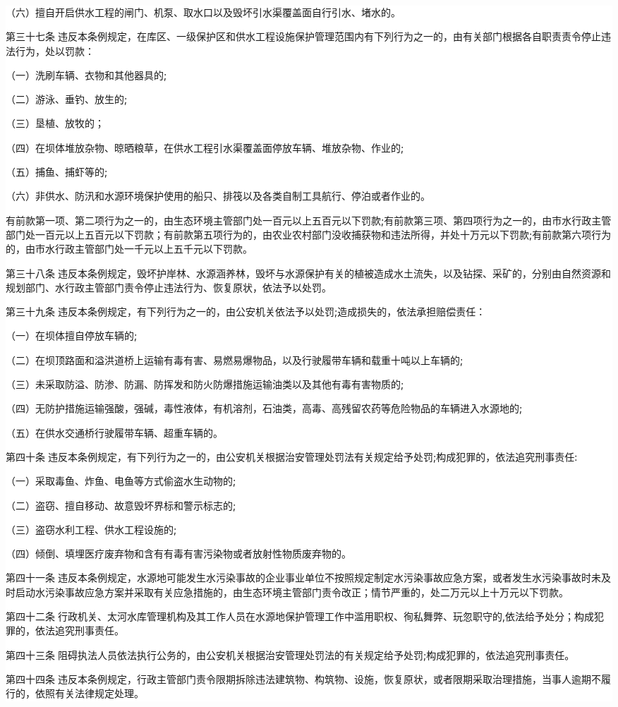 （六）擅自开启供水工程的闸门、机泵、取水口以及毁坏引水渠覆盖面自行引水、堵水的。

第三十七条 违反本条例规定，在库区、一级保护区和供水工程设施保护管理范围内有下列行为之一的，由有关部门根据各自职责责令停止违法行为，处以罚款：

（一）洗刷车辆、衣物和其他器具的;

（二）游泳、垂钓、放生的;

（三）垦植、放牧的；

（四）在坝体堆放杂物、晾晒粮草，在供水工程引水渠覆盖面停放车辆、堆放杂物、作业的;

（五）捕鱼、捕虾等的;

（六）非供水、防汛和水源环境保护使用的船只、排筏以及各类自制工具航行、停泊或者作业的。

有前款第一项、第二项行为之一的，由生态环境主管部门处一百元以上五百元以下罚款;有前款第三项、第四项行为之一的，由市水行政主管部门处一百元以上五百元以下罚款；有前款第五项行为的，由农业农村部门没收捕获物和违法所得，并处十万元以下罚款;有前款第六项行为的，由市水行政主管部门处一千元以上五千元以下罚款。

第三十八条 违反本条例规定，毁坏护岸林、水源涵养林，毁坏与水源保护有关的植被造成水土流失，以及钻探、采矿的，分别由自然资源和规划部门、水行政主管部门责令停止违法行为、恢复原状，依法予以处罚。

第三十九条 违反本条例规定，有下列行为之一的，由公安机关依法予以处罚;造成损失的，依法承担赔偿责任：

（一）在坝体擅自停放车辆的;

（二）在坝顶路面和溢洪道桥上运输有毒有害、易燃易爆物品，以及行驶履带车辆和载重十吨以上车辆的;

（三）未采取防溢、防渗、防漏、防挥发和防火防爆措施运输油类以及其他有毒有害物质的;

（四）无防护措施运输强酸，强碱，毒性液体，有机溶剂，石油类，高毒、高残留农药等危险物品的车辆进入水源地的;

（五）在供水交通桥行驶履带车辆、超重车辆的。

第四十条 违反本条例规定，有下列行为之一的，由公安机关根据治安管理处罚法有关规定给予处罚;构成犯罪的，依法追究刑事责任:

（一）采取毒鱼、炸鱼、电鱼等方式偷盗水生动物的;

（二）盗窃、擅自移动、故意毁坏界标和警示标志的;

（三）盗窃水利工程、供水工程设施的;

（四）倾倒、填埋医疗废弃物和含有有毒有害污染物或者放射性物质废弃物的。

第四十一条 违反本条例规定，水源地可能发生水污染事故的企业事业单位不按照规定制定水污染事故应急方案，或者发生水污染事故时未及时启动水污染事故应急方案并采取有关应急措施的，由生态环境主管部门责令改正；情节严重的，处二万元以上十万元以下罚款。

第四十二条 行政机关、太河水库管理机构及其工作人员在水源地保护管理工作中滥用职权、徇私舞弊、玩忽职守的,依法给予处分；构成犯罪的，依法追究刑事责任。

第四十三条 阻碍执法人员依法执行公务的，由公安机关根据治安管理处罚法的有关规定给予处罚;构成犯罪的，依法追究刑事责任。

第四十四条 违反本条例规定，行政主管部门责令限期拆除违法建筑物、构筑物、设施，恢复原状，或者限期采取治理措施，当事人逾期不履行的，依照有关法律规定处理。

